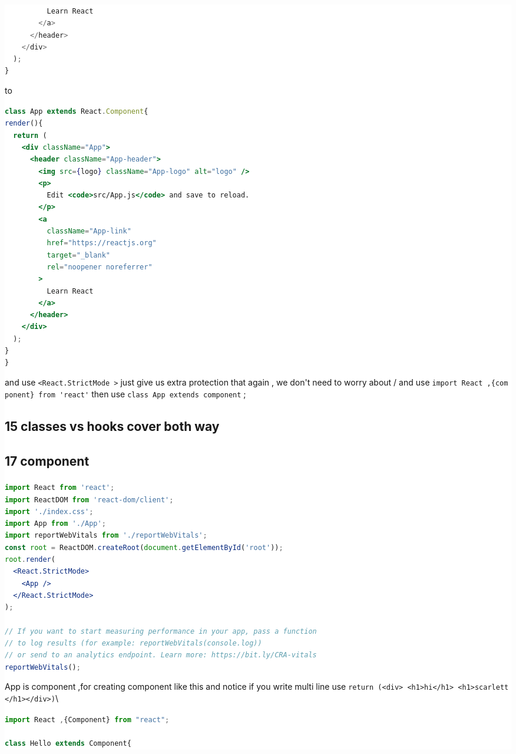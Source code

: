 ```jsx
          Learn React
        </a>
      </header>
    </div>
  );
}
```
to  
```jsx
class App extends React.Component{
render(){
  return (
    <div className="App">
      <header className="App-header">
        <img src={logo} className="App-logo" alt="logo" />
        <p>
          Edit <code>src/App.js</code> and save to reload.
        </p>
        <a
          className="App-link"
          href="https://reactjs.org"
          target="_blank"
          rel="noopener noreferrer"
        >
          Learn React
        </a>
      </header>
    </div>
  );
}
}
```
and use `<React.StrictMode >` just give us extra protection that again , we don't need to worry about /
and use  `import React ,{component} from 'react'` then use `class App extends component`  ;
## 15  classes vs hooks       cover both way

## 17 component
```jsx
import React from 'react';
import ReactDOM from 'react-dom/client';
import './index.css';
import App from './App';
import reportWebVitals from './reportWebVitals';
const root = ReactDOM.createRoot(document.getElementById('root'));
root.render(
  <React.StrictMode>
    <App />
  </React.StrictMode>
);

// If you want to start measuring performance in your app, pass a function
// to log results (for example: reportWebVitals(console.log))
// or send to an analytics endpoint. Learn more: https://bit.ly/CRA-vitals
reportWebVitals();
```
App is component ,for creating component like this and notice  if  you write multi line use  `return (<div> <h1>hi</h1> <h1>scarlett</h1></div>)`\
```jsx 
import React ,{Component} from "react";

class Hello extends Component{
```
